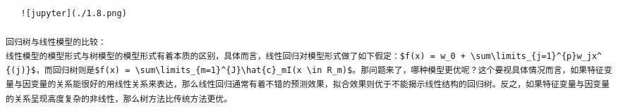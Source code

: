        ![jupyter](./1.8.png)                   

    回归树与线性模型的比较：              
    线性模型的模型形式与树模型的模型形式有着本质的区别，具体而言，线性回归对模型形式做了如下假定：$f(x) = w_0 + \sum\limits_{j=1}^{p}w_jx^{(j)}$，而回归树则是$f(x) = \sum\limits_{m=1}^{J}\hat{c}_mI(x \in R_m)$。那问题来了，哪种模型更优呢？这个要视具体情况而言，如果特征变量与因变量的关系能很好的用线性关系来表达，那么线性回归通常有着不错的预测效果，拟合效果则优于不能揭示线性结构的回归树。反之，如果特征变量与因变量的关系呈现高度复杂的非线性，那么树方法比传统方法更优。                     